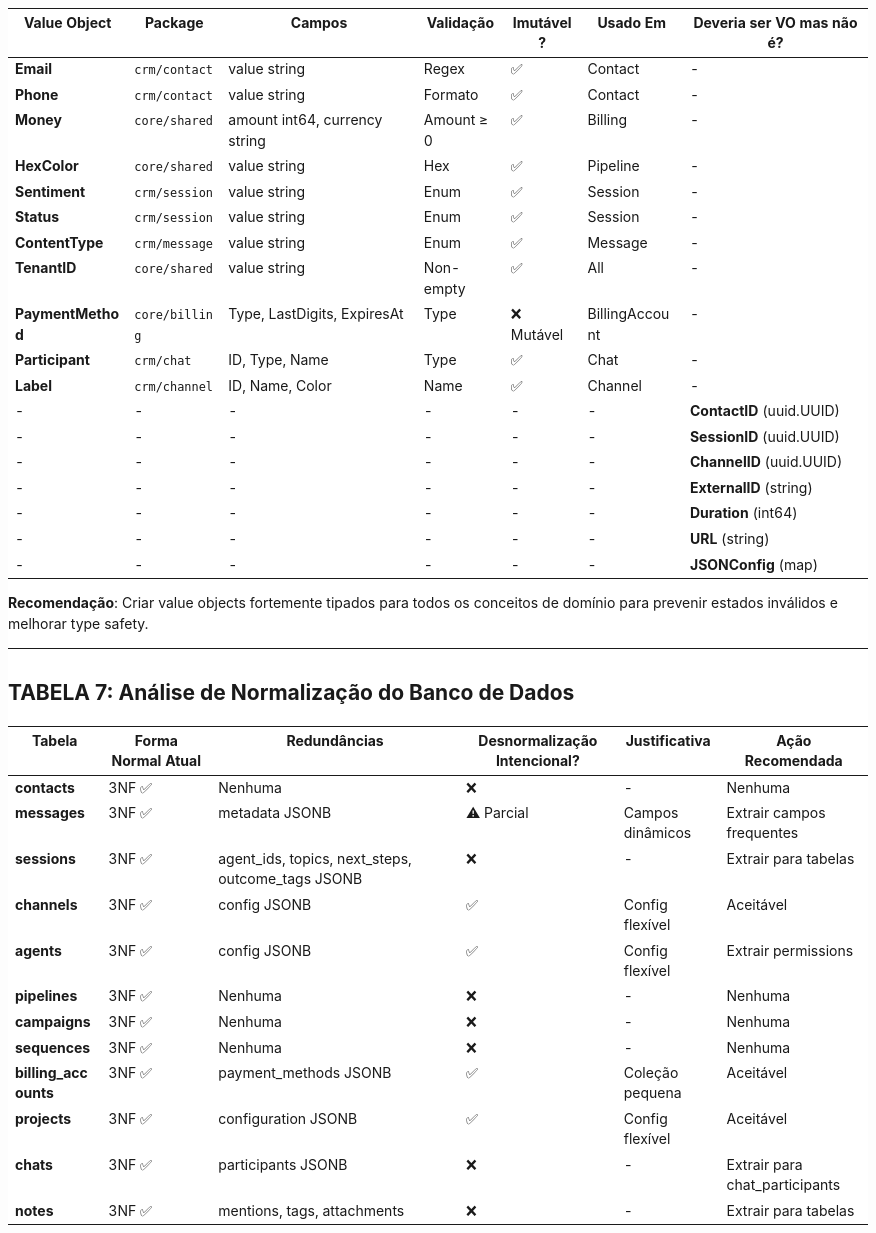 | Value Object | Package | Campos | Validação | Imutável? | Usado Em | Deveria ser VO mas não é? |
|--------------|---------|--------|-----------|-----------|----------|---------------------------|
| **Email** | `crm/contact` | value string | Regex | ✅ | Contact | - |
| **Phone** | `crm/contact` | value string | Formato | ✅ | Contact | - |
| **Money** | `core/shared` | amount int64, currency string | Amount ≥ 0 | ✅ | Billing | - |
| **HexColor** | `core/shared` | value string | Hex | ✅ | Pipeline | - |
| **Sentiment** | `crm/session` | value string | Enum | ✅ | Session | - |
| **Status** | `crm/session` | value string | Enum | ✅ | Session | - |
| **ContentType** | `crm/message` | value string | Enum | ✅ | Message | - |
| **TenantID** | `core/shared` | value string | Non-empty | ✅ | All | - |
| **PaymentMethod** | `core/billing` | Type, LastDigits, ExpiresAt | Type | ❌ Mutável | BillingAccount | - |
| **Participant** | `crm/chat` | ID, Type, Name | Type | ✅ | Chat | - |
| **Label** | `crm/channel` | ID, Name, Color | Name | ✅ | Channel | - |
| - | - | - | - | - | - | **ContactID** (uuid.UUID) |
| - | - | - | - | - | - | **SessionID** (uuid.UUID) |
| - | - | - | - | - | - | **ChannelID** (uuid.UUID) |
| - | - | - | - | - | - | **ExternalID** (string) |
| - | - | - | - | - | - | **Duration** (int64) |
| - | - | - | - | - | - | **URL** (string) |
| - | - | - | - | - | - | **JSONConfig** (map) |

**Recomendação**: Criar value objects fortemente tipados para todos os conceitos de domínio para prevenir estados inválidos e melhorar type safety.

---

## TABELA 7: Análise de Normalização do Banco de Dados

| Tabela | Forma Normal Atual | Redundâncias | Desnormalização Intencional? | Justificativa | Ação Recomendada |
|--------|-------------------|--------------|------------------------------|---------------|------------------|
| **contacts** | 3NF ✅ | Nenhuma | ❌ | - | Nenhuma |
| **messages** | 3NF ✅ | metadata JSONB | ⚠️ Parcial | Campos dinâmicos | Extrair campos frequentes |
| **sessions** | 3NF ✅ | agent_ids, topics, next_steps, outcome_tags JSONB | ❌ | - | Extrair para tabelas |
| **channels** | 3NF ✅ | config JSONB | ✅ | Config flexível | Aceitável |
| **agents** | 3NF ✅ | config JSONB | ✅ | Config flexível | Extrair permissions |
| **pipelines** | 3NF ✅ | Nenhuma | ❌ | - | Nenhuma |
| **campaigns** | 3NF ✅ | Nenhuma | ❌ | - | Nenhuma |
| **sequences** | 3NF ✅ | Nenhuma | ❌ | - | Nenhuma |
| **billing_accounts** | 3NF ✅ | payment_methods JSONB | ✅ | Coleção pequena | Aceitável |
| **projects** | 3NF ✅ | configuration JSONB | ✅ | Config flexível | Aceitável |
| **chats** | 3NF ✅ | participants JSONB | ❌ | - | Extrair para chat_participants |
| **notes** | 3NF ✅ | mentions, tags, attachments | ❌ | - | Extrair para tabelas |
